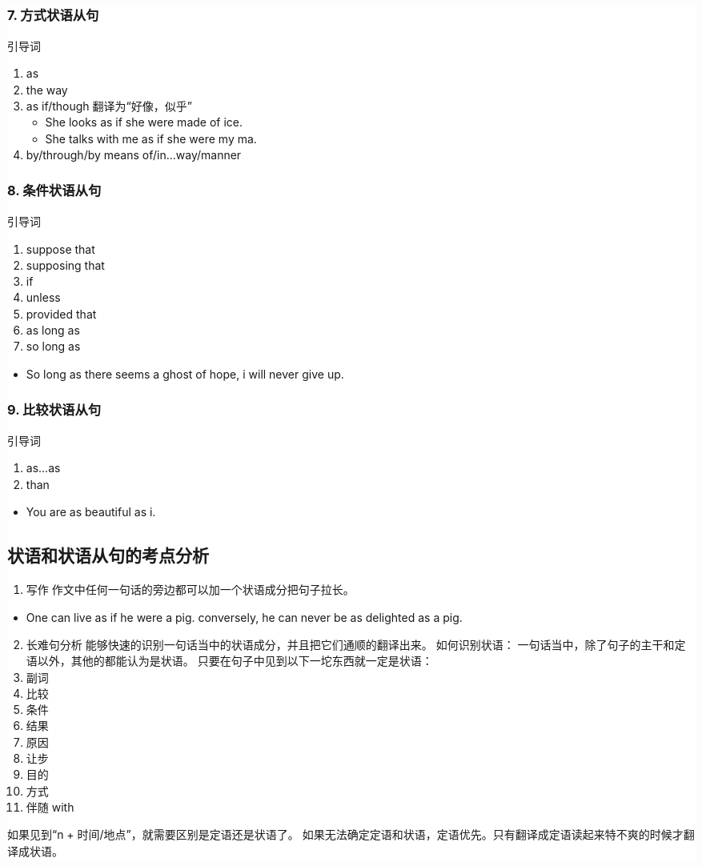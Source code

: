 ### 7. 方式状语从句
引导词
1. as
2. the way
3. as if/though
   翻译为“好像，似乎”
   * She looks as if she were made of ice.
   * She talks with me as if she were my ma.
4. by/through/by means of/in...way/manner

### 8. 条件状语从句
引导词
1. suppose that
2. supposing that
3. if
4. unless
5. provided that
6. as long as
7. so long as

* So long as there seems a ghost of hope, i will never give up.

### 9. 比较状语从句
引导词
1. as...as
2. than

* You are as beautiful as i.

## 状语和状语从句的考点分析

1. 写作
作文中任何一句话的旁边都可以加一个状语成分把句子拉长。
* One can live as if he were a pig. conversely, he can never be as delighted as a pig.
2. 长难句分析
能够快速的识别一句话当中的状语成分，并且把它们通顺的翻译出来。
如何识别状语：
一句话当中，除了句子的主干和定语以外，其他的都能认为是状语。
只要在句子中见到以下一坨东西就一定是状语：
1. 副词
2. 比较
3. 条件
4. 结果
5. 原因
6. 让步
7. 目的
8. 方式
9. 伴随 with

如果见到“n + 时间/地点”，就需要区别是定语还是状语了。
如果无法确定定语和状语，定语优先。只有翻译成定语读起来特不爽的时候才翻译成状语。
